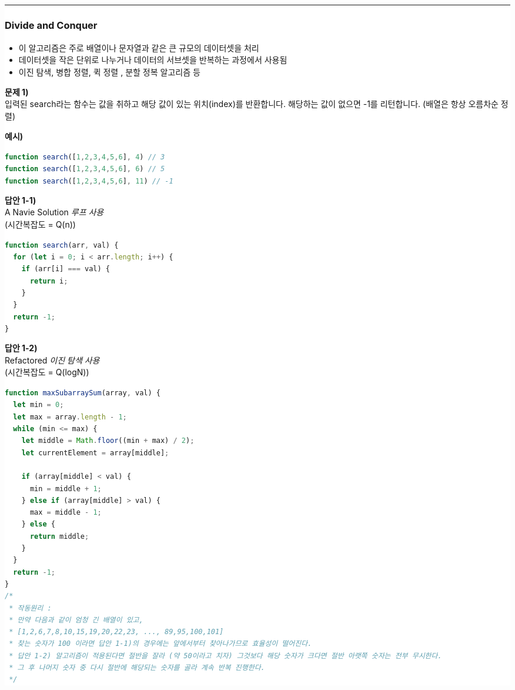
---

### Divide and Conquer

- 이 알고리즘은 주로 배열이나 문자열과 같은 큰 규모의 데이터셋을 처리
- 데이터셋을 작은 단위로 나누거나 데이터의 서브셋을 반복하는 과정에서 사용됨
- 이진 탐색, 병합 정렬, 퀵 정렬 , 분할 정복 알고리즘 등

**문제 1)** </br>
입력된 search라는 함수는 값을 취하고 해당 값이 있는 위치(index)를 반환합니다. 해당하는 값이 없으면 -1를 리턴합니다. (배열은 항상 오름차순 정렬)

**예시)**

```js
function search([1,2,3,4,5,6], 4) // 3
function search([1,2,3,4,5,6], 6) // 5
function search([1,2,3,4,5,6], 11) // -1
```

**답안 1-1)** </br>
A Navie Solution <i>루프 사용</i> </br>
(시간복잡도 = Q(n))

```javascript
function search(arr, val) {
  for (let i = 0; i < arr.length; i++) {
    if (arr[i] === val) {
      return i;
    }
  }
  return -1;
}
```

**답안 1-2)** </br>
Refactored <i>이진 탐색 사용</i> </br>
(시간복잡도 = Q(logN))

```javascript
function maxSubarraySum(array, val) {
  let min = 0;
  let max = array.length - 1;
  while (min <= max) {
    let middle = Math.floor((min + max) / 2);
    let currentElement = array[middle];

    if (array[middle] < val) {
      min = middle + 1;
    } else if (array[middle] > val) {
      max = middle - 1;
    } else {
      return middle;
    }
  }
  return -1;
}
/*
 * 작동원리 :
 * 만약 다음과 같이 엄청 긴 배열이 있고,
 * [1,2,6,7,8,10,15,19,20,22,23, ..., 89,95,100,101]
 * 찾는 숫자가 100 이라면 답안 1-1)의 경우에는 앞에서부터 찾아나가므로 효율성이 떨어진다.
 * 답안 1-2) 알고리즘이 적용된다면 절반을 잘라 (약 50이라고 치자) 그것보다 해당 숫자가 크다면 절반 아랫쪽 숫자는 전부 무시한다.
 * 그 후 나머지 숫자 중 다시 절반에 해당되는 숫자를 골라 계속 반복 진행한다.
 */
```
